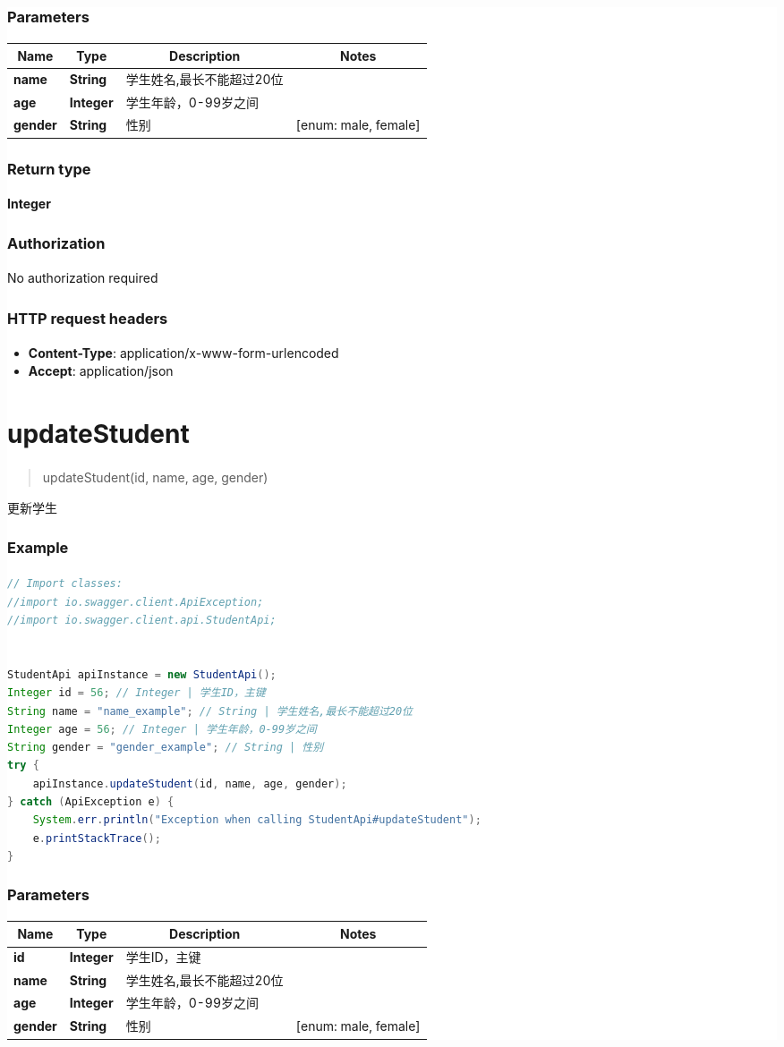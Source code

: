 
### Parameters

Name | Type | Description  | Notes
------------- | ------------- | ------------- | -------------
 **name** | **String**| 学生姓名,最长不能超过20位 |
 **age** | **Integer**| 学生年龄，0-99岁之间 |
 **gender** | **String**| 性别 | [enum: male, female]

### Return type

**Integer**

### Authorization

No authorization required

### HTTP request headers

 - **Content-Type**: application/x-www-form-urlencoded
 - **Accept**: application/json

<a name="updateStudent"></a>
# **updateStudent**
> updateStudent(id, name, age, gender)

更新学生

### Example
```java
// Import classes:
//import io.swagger.client.ApiException;
//import io.swagger.client.api.StudentApi;


StudentApi apiInstance = new StudentApi();
Integer id = 56; // Integer | 学生ID，主键
String name = "name_example"; // String | 学生姓名,最长不能超过20位
Integer age = 56; // Integer | 学生年龄，0-99岁之间
String gender = "gender_example"; // String | 性别
try {
    apiInstance.updateStudent(id, name, age, gender);
} catch (ApiException e) {
    System.err.println("Exception when calling StudentApi#updateStudent");
    e.printStackTrace();
}
```

### Parameters

Name | Type | Description  | Notes
------------- | ------------- | ------------- | -------------
 **id** | **Integer**| 学生ID，主键 |
 **name** | **String**| 学生姓名,最长不能超过20位 |
 **age** | **Integer**| 学生年龄，0-99岁之间 |
 **gender** | **String**| 性别 | [enum: male, female]
